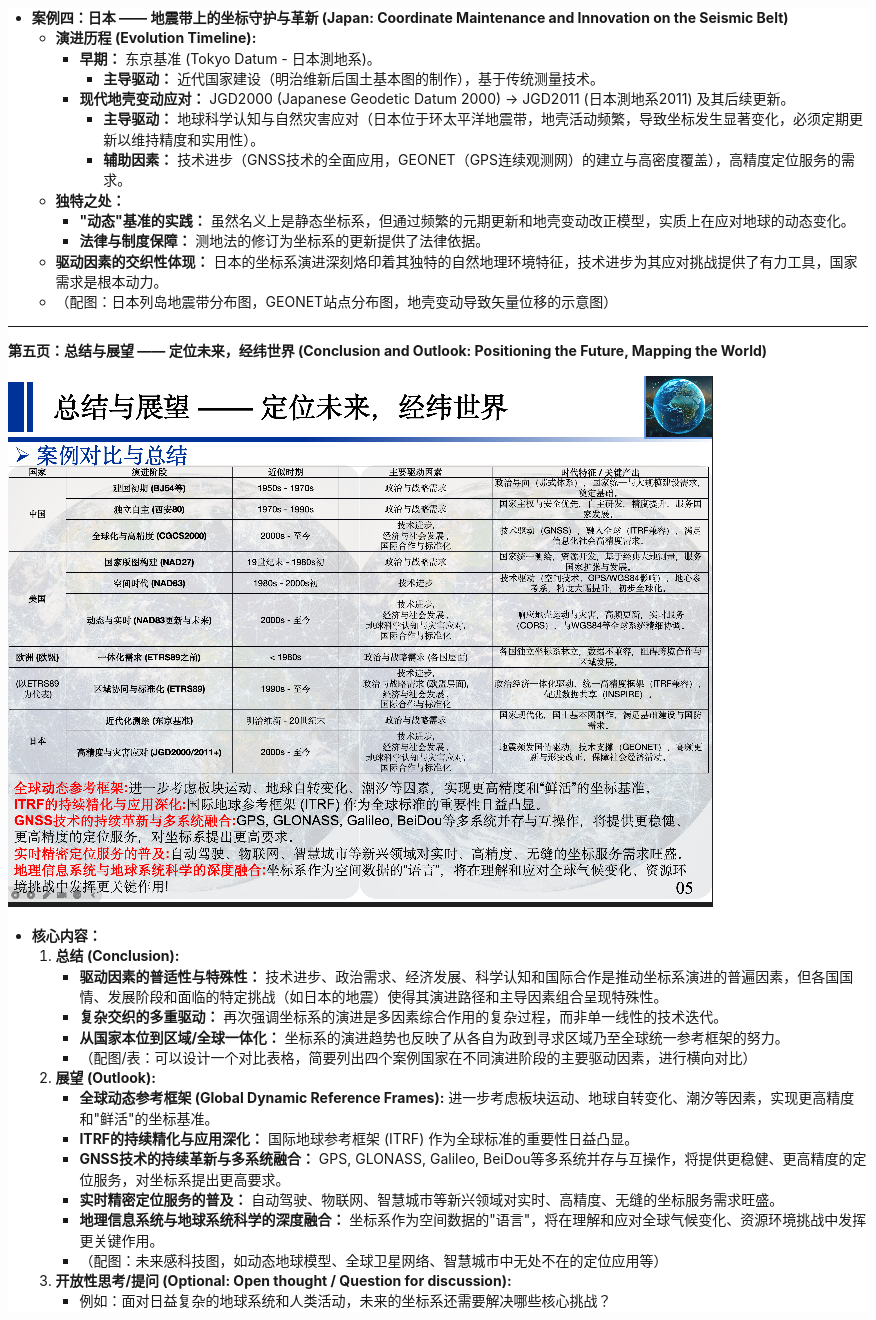 *   **案例四：日本 —— 地震带上的坐标守护与革新 (Japan: Coordinate Maintenance and Innovation on the Seismic Belt)**
    *   **演进历程 (Evolution Timeline):**
        *   **早期：** 东京基准 (Tokyo Datum - 日本測地系)。
            *   **主导驱动：** 近代国家建设（明治维新后国土基本图的制作），基于传统测量技术。
        *   **现代地壳变动应对：** JGD2000 (Japanese Geodetic Datum 2000) -> JGD2011 (日本測地系2011) 及其后续更新。
            *   **主导驱动：** 地球科学认知与自然灾害应对（日本位于环太平洋地震带，地壳活动频繁，导致坐标发生显著变化，必须定期更新以维持精度和实用性）。
            *   **辅助因素：** 技术进步（GNSS技术的全面应用，GEONET（GPS连续观测网）的建立与高密度覆盖），高精度定位服务的需求。
    *   **独特之处：**
        *   **"动态"基准的实践：** 虽然名义上是静态坐标系，但通过频繁的元期更新和地壳变动改正模型，实质上在应对地球的动态变化。
        *   **法律与制度保障：** 测地法的修订为坐标系的更新提供了法律依据。
    *   **驱动因素的交织性体现：** 日本的坐标系演进深刻烙印着其独特的自然地理环境特征，技术进步为其应对挑战提供了有力工具，国家需求是根本动力。
    *   （配图：日本列岛地震带分布图，GEONET站点分布图，地壳变动导致矢量位移的示意图）

---

**第五页：总结与展望 —— 定位未来，经纬世界 (Conclusion and Outlook: Positioning the Future, Mapping the World)**

![幻灯片6](images/6.gis.png)

*   **核心内容：**
    1.  **总结 (Conclusion):**
        *   **驱动因素的普适性与特殊性：** 技术进步、政治需求、经济发展、科学认知和国际合作是推动坐标系演进的普遍因素，但各国国情、发展阶段和面临的特定挑战（如日本的地震）使得其演进路径和主导因素组合呈现特殊性。
        *   **复杂交织的多重驱动：** 再次强调坐标系的演进是多因素综合作用的复杂过程，而非单一线性的技术迭代。
        *   **从国家本位到区域/全球一体化：** 坐标系的演进趋势也反映了从各自为政到寻求区域乃至全球统一参考框架的努力。
        *   （配图/表：可以设计一个对比表格，简要列出四个案例国家在不同演进阶段的主要驱动因素，进行横向对比）
    2.  **展望 (Outlook):**
        *   **全球动态参考框架 (Global Dynamic Reference Frames):** 进一步考虑板块运动、地球自转变化、潮汐等因素，实现更高精度和"鲜活"的坐标基准。
        *   **ITRF的持续精化与应用深化：** 国际地球参考框架 (ITRF) 作为全球标准的重要性日益凸显。
        *   **GNSS技术的持续革新与多系统融合：** GPS, GLONASS, Galileo, BeiDou等多系统并存与互操作，将提供更稳健、更高精度的定位服务，对坐标系提出更高要求。
        *   **实时精密定位服务的普及：** 自动驾驶、物联网、智慧城市等新兴领域对实时、高精度、无缝的坐标服务需求旺盛。
        *   **地理信息系统与地球系统科学的深度融合：** 坐标系作为空间数据的"语言"，将在理解和应对全球气候变化、资源环境挑战中发挥更关键作用。
        *   （配图：未来感科技图，如动态地球模型、全球卫星网络、智慧城市中无处不在的定位应用等）
    3.  **开放性思考/提问 (Optional: Open thought / Question for discussion):**
        *   例如：面对日益复杂的地球系统和人类活动，未来的坐标系还需要解决哪些核心挑战？
